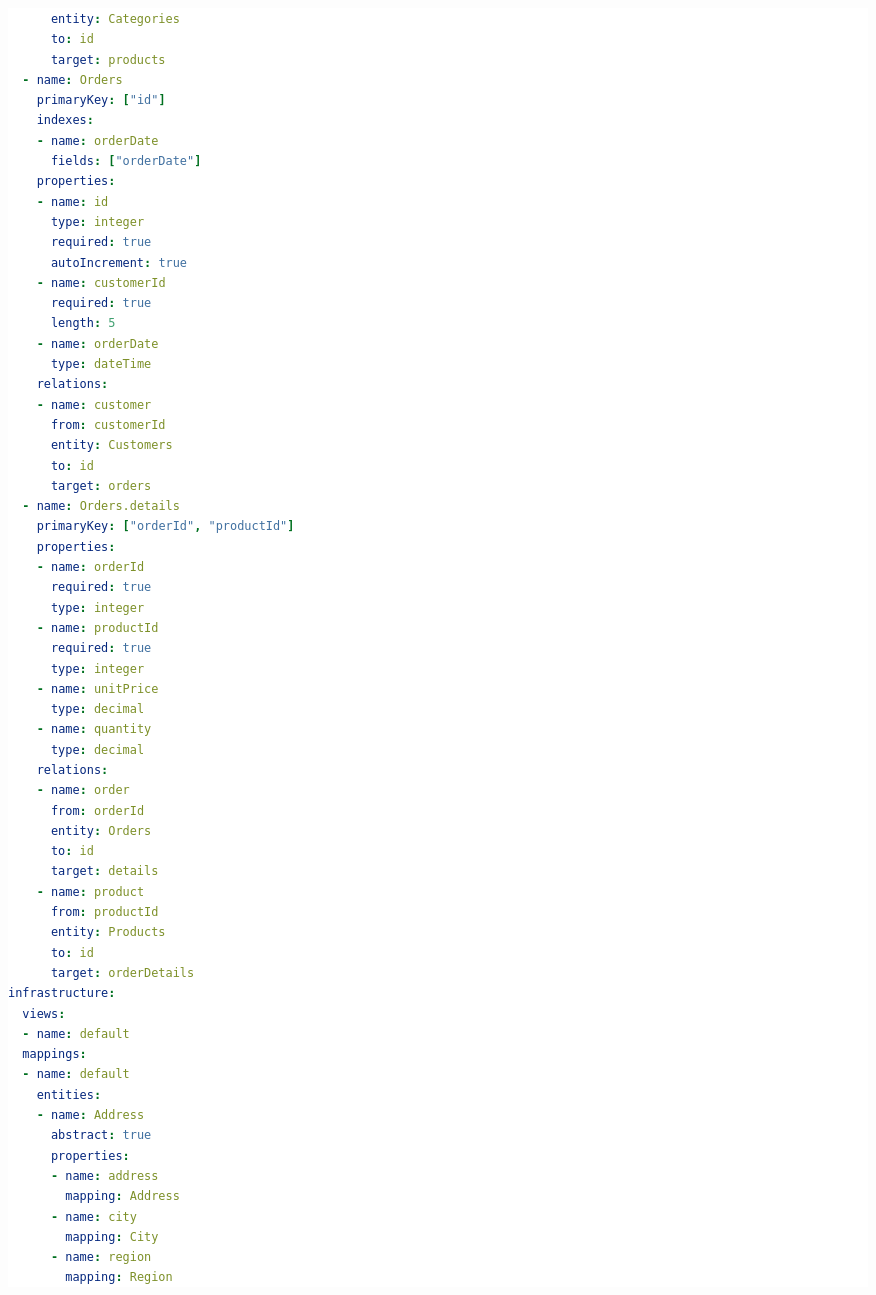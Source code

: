 ```yaml
      entity: Categories
      to: id
      target: products
  - name: Orders
    primaryKey: ["id"]
    indexes:
    - name: orderDate
      fields: ["orderDate"]
    properties:
    - name: id
      type: integer
      required: true
      autoIncrement: true
    - name: customerId
      required: true
      length: 5
    - name: orderDate
      type: dateTime 
    relations:
    - name: customer
      from: customerId
      entity: Customers
      to: id
      target: orders
  - name: Orders.details
    primaryKey: ["orderId", "productId"]
    properties:
    - name: orderId
      required: true
      type: integer
    - name: productId
      required: true
      type: integer
    - name: unitPrice
      type: decimal
    - name: quantity
      type: decimal
    relations:
    - name: order
      from: orderId
      entity: Orders
      to: id
      target: details
    - name: product
      from: productId
      entity: Products
      to: id
      target: orderDetails
infrastructure:
  views:
  - name: default  
  mappings:
  - name: default
    entities:
    - name: Address
      abstract: true
      properties:
      - name: address
        mapping: Address
      - name: city
        mapping: City
      - name: region
        mapping: Region
```